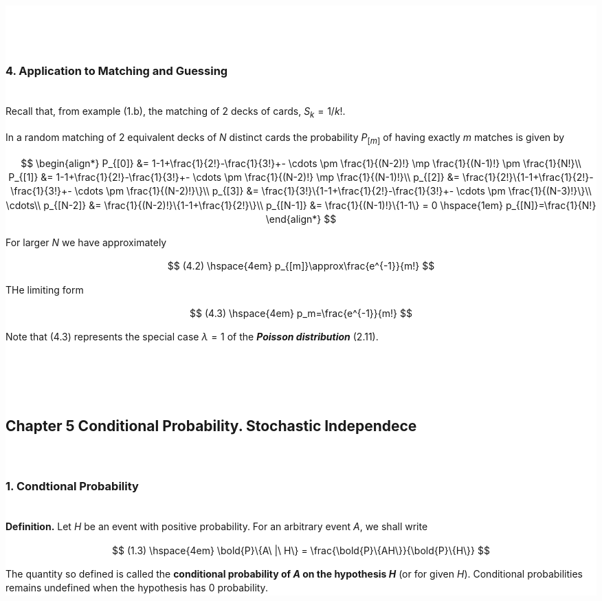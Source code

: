 <br><br><br>

### 4. Application to Matching and Guessing

\
Recall that, from example (1.b), the matching of 2 decks of cards, $S_k = 1/k!$.

In a random matching of 2 equivalent decks of $N$ distinct cards the probability $P_{[m]}$ of having exactly $m$ matches is given by

$$
\begin{align*}
P_{[0]} &= 1-1+\frac{1}{2!}-\frac{1}{3!}+- \cdots \pm \frac{1}{(N-2)!} \mp \frac{1}{(N-1)!} \pm \frac{1}{N!}\\
P_{[1]} &= 1-1+\frac{1}{2!}-\frac{1}{3!}+- \cdots \pm \frac{1}{(N-2)!} \mp \frac{1}{(N-1)!}\\
p_{[2]} &= \frac{1}{2!}\{1-1+\frac{1}{2!}-\frac{1}{3!}+- \cdots \pm \frac{1}{(N-2)!}\}\\
p_{[3]} &= \frac{1}{3!}\{1-1+\frac{1}{2!}-\frac{1}{3!}+- \cdots \pm \frac{1}{(N-3)!}\}\\
\cdots\\
p_{[N-2]} &= \frac{1}{(N-2)!}\{1-1+\frac{1}{2!}\}\\
p_{[N-1]} &= \frac{1}{(N-1)!}\{1-1\} = 0 \hspace{1em} p_{[N]}=\frac{1}{N!}
\end{align*}
$$

For larger $N$ we have approximately

$$
(4.2) \hspace{4em} p_{[m]}\approx\frac{e^{-1}}{m!}
$$

THe limiting form

$$
(4.3) \hspace{4em} p_m=\frac{e^{-1}}{m!}
$$

Note that (4.3) represents the special case $\lambda = 1$ of the ***Poisson distribution*** (2.11).

<br><br><br>

## Chapter 5 Conditional Probability. Stochastic Independece

<br>

### 1. Condtional Probability

\
**Definition.** Let $H$ be an event with positive probability. For an arbitrary event $A$, we shall write

$$
(1.3) \hspace{4em} \bold{P}\{A\ |\ H\} = \frac{\bold{P}\{AH\}}{\bold{P}\{H\}}
$$

The quantity so defined is called the **conditional probability of $A$ on the hypothesis $H$** (or for given $H$).
Conditional probabilities remains undefined when the hypothesis has 0 probability.
